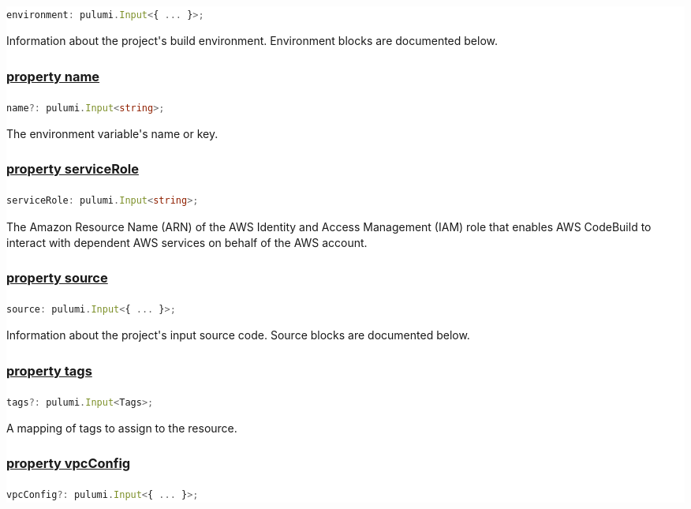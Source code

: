 ```typescript
environment: pulumi.Input<{ ... }>;
```


Information about the project's build environment. Environment blocks are documented below.

<h3 class="pdoc-member-header">
<a class="pdoc-child-name" href="https://github.com/pulumi/pulumi-aws/blob/master/sdk/nodejs/codebuild/project.ts#L227">property name</a>
</h3>

```typescript
name?: pulumi.Input<string>;
```


The environment variable's name or key.

<h3 class="pdoc-member-header">
<a class="pdoc-child-name" href="https://github.com/pulumi/pulumi-aws/blob/master/sdk/nodejs/codebuild/project.ts#L231">property serviceRole</a>
</h3>

```typescript
serviceRole: pulumi.Input<string>;
```


The Amazon Resource Name (ARN) of the AWS Identity and Access Management (IAM) role that enables AWS CodeBuild to interact with dependent AWS services on behalf of the AWS account.

<h3 class="pdoc-member-header">
<a class="pdoc-child-name" href="https://github.com/pulumi/pulumi-aws/blob/master/sdk/nodejs/codebuild/project.ts#L235">property source</a>
</h3>

```typescript
source: pulumi.Input<{ ... }>;
```


Information about the project's input source code. Source blocks are documented below.

<h3 class="pdoc-member-header">
<a class="pdoc-child-name" href="https://github.com/pulumi/pulumi-aws/blob/master/sdk/nodejs/codebuild/project.ts#L239">property tags</a>
</h3>

```typescript
tags?: pulumi.Input<Tags>;
```


A mapping of tags to assign to the resource.

<h3 class="pdoc-member-header">
<a class="pdoc-child-name" href="https://github.com/pulumi/pulumi-aws/blob/master/sdk/nodejs/codebuild/project.ts#L243">property vpcConfig</a>
</h3>

```typescript
vpcConfig?: pulumi.Input<{ ... }>;
```
